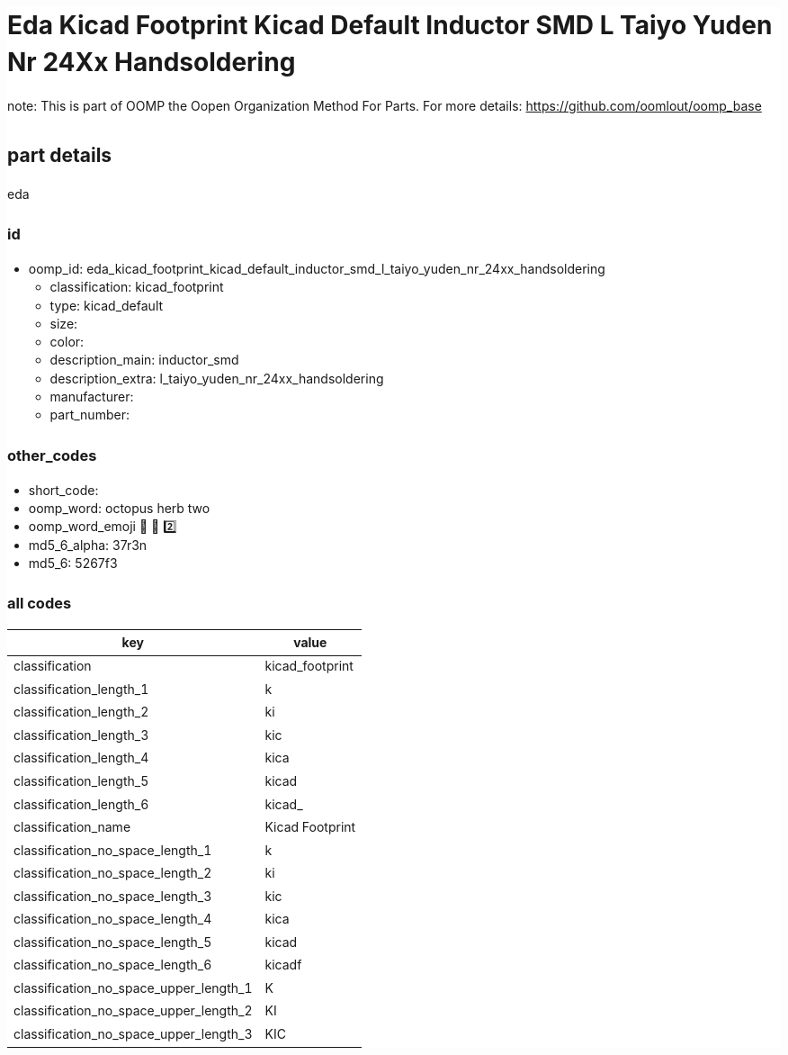 # Eda Kicad Footprint Kicad Default Inductor SMD L Taiyo Yuden Nr 24Xx Handsoldering  

note: This is part of OOMP the Oopen Organization Method For Parts. For more details: https://github.com/oomlout/oomp_base

##  part details



eda

### id
* oomp_id: eda_kicad_footprint_kicad_default_inductor_smd_l_taiyo_yuden_nr_24xx_handsoldering
  * classification: kicad_footprint
  * type: kicad_default
  * size: 
  * color: 
  * description_main: inductor_smd
  * description_extra: l_taiyo_yuden_nr_24xx_handsoldering
  * manufacturer: 
  * part_number: 

### other_codes
* short_code: 
* oomp_word: octopus herb two
* oomp_word_emoji :octopus: :herb: :two:
* md5_6_alpha: 37r3n
* md5_6: 5267f3

### all codes 
| key | value |  
| --- | --- |  
| classification | kicad_footprint |  
| classification_length_1 | k |  
| classification_length_2 | ki |  
| classification_length_3 | kic |  
| classification_length_4 | kica |  
| classification_length_5 | kicad |  
| classification_length_6 | kicad_ |  
| classification_name | Kicad Footprint |  
| classification_no_space_length_1 | k |  
| classification_no_space_length_2 | ki |  
| classification_no_space_length_3 | kic |  
| classification_no_space_length_4 | kica |  
| classification_no_space_length_5 | kicad |  
| classification_no_space_length_6 | kicadf |  
| classification_no_space_upper_length_1 | K |  
| classification_no_space_upper_length_2 | KI |  
| classification_no_space_upper_length_3 | KIC |  